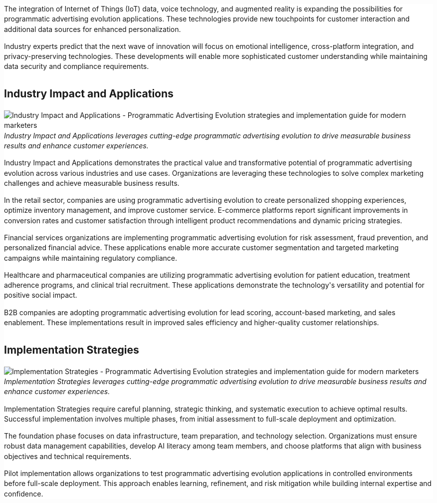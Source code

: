 The integration of Internet of Things (IoT) data, voice technology, and augmented reality is expanding the possibilities for programmatic advertising evolution applications. These technologies provide new touchpoints for customer interaction and additional data sources for enhanced personalization.

Industry experts predict that the next wave of innovation will focus on emotional intelligence, cross-platform integration, and privacy-preserving technologies. These developments will enable more sophisticated customer understanding while maintaining data security and compliance requirements.

## Industry Impact and Applications

![Industry Impact and Applications - Programmatic Advertising Evolution strategies and implementation guide for modern marketers](https://images.unsplash.com/photo-1460925895917-afdab827c52f?w=800&h=400&fit=crop&auto=format&q=80 "Industry Impact and Applications: Advanced Programmatic Advertising Evolution solutions for business growth and customer engagement")
*Industry Impact and Applications leverages cutting-edge programmatic advertising evolution to drive measurable business results and enhance customer experiences.*


Industry Impact and Applications demonstrates the practical value and transformative potential of programmatic advertising evolution across various industries and use cases. Organizations are leveraging these technologies to solve complex marketing challenges and achieve measurable business results.

In the retail sector, companies are using programmatic advertising evolution to create personalized shopping experiences, optimize inventory management, and improve customer service. E-commerce platforms report significant improvements in conversion rates and customer satisfaction through intelligent product recommendations and dynamic pricing strategies.

Financial services organizations are implementing programmatic advertising evolution for risk assessment, fraud prevention, and personalized financial advice. These applications enable more accurate customer segmentation and targeted marketing campaigns while maintaining regulatory compliance.

Healthcare and pharmaceutical companies are utilizing programmatic advertising evolution for patient education, treatment adherence programs, and clinical trial recruitment. These applications demonstrate the technology's versatility and potential for positive social impact.

B2B companies are adopting programmatic advertising evolution for lead scoring, account-based marketing, and sales enablement. These implementations result in improved sales efficiency and higher-quality customer relationships.

## Implementation Strategies

![Implementation Strategies - Programmatic Advertising Evolution strategies and implementation guide for modern marketers](https://images.unsplash.com/photo-1519389950473-47ba0277781c?w=800&h=400&fit=crop&auto=format&q=80 "Implementation Strategies: Advanced Programmatic Advertising Evolution solutions for business growth and customer engagement")
*Implementation Strategies leverages cutting-edge programmatic advertising evolution to drive measurable business results and enhance customer experiences.*


Implementation Strategies require careful planning, strategic thinking, and systematic execution to achieve optimal results. Successful implementation involves multiple phases, from initial assessment to full-scale deployment and optimization.

The foundation phase focuses on data infrastructure, team preparation, and technology selection. Organizations must ensure robust data management capabilities, develop AI literacy among team members, and choose platforms that align with business objectives and technical requirements.

Pilot implementation allows organizations to test programmatic advertising evolution applications in controlled environments before full-scale deployment. This approach enables learning, refinement, and risk mitigation while building internal expertise and confidence.
